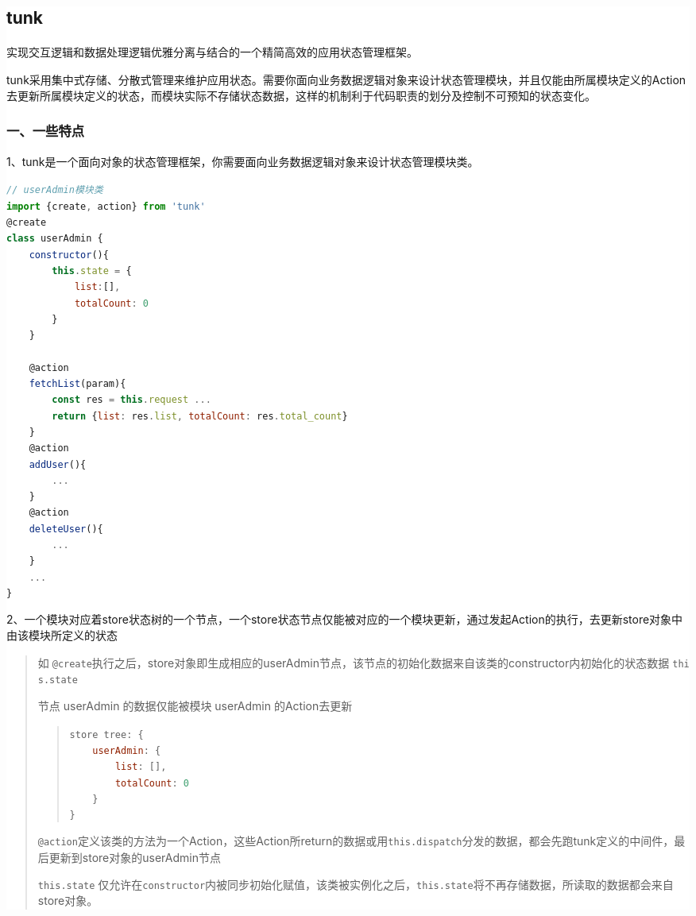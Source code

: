 ## tunk
实现交互逻辑和数据处理逻辑优雅分离与结合的一个精简高效的应用状态管理框架。

tunk采用集中式存储、分散式管理来维护应用状态。需要你面向业务数据逻辑对象来设计状态管理模块，并且仅能由所属模块定义的Action去更新所属模块定义的状态，而模块实际不存储状态数据，这样的机制利于代码职责的划分及控制不可预知的状态变化。

### 一、一些特点
1、tunk是一个面向对象的状态管理框架，你需要面向业务数据逻辑对象来设计状态管理模块类。

````javascript
// userAdmin模块类
import {create, action} from 'tunk'
@create
class userAdmin {
	constructor(){
		this.state = {
			list:[],
			totalCount: 0
		}
	}
	
	@action
	fetchList(param){
		const res = this.request ...
		return {list: res.list, totalCount: res.total_count}
	}
	@action 
	addUser(){
		...
	}
	@action
	deleteUser(){
		...
	}
	...
}

````

2、一个模块对应着store状态树的一个节点，一个store状态节点仅能被对应的一个模块更新，通过发起Action的执行，去更新store对象中由该模块所定义的状态

> 如 `@create`执行之后，store对象即生成相应的userAdmin节点，该节点的初始化数据来自该类的constructor内初始化的状态数据 `this.state`
> 
> 节点 userAdmin 的数据仅能被模块 userAdmin 的Action去更新
> 
> > ````javascript
> > store tree: {
> >	 	userAdmin: {
> >	 		list: [],
> >	 		totalCount: 0
> >	 	}
> > }
> > ````
> 
> `@action`定义该类的方法为一个Action，这些Action所return的数据或用`this.dispatch`分发的数据，都会先跑tunk定义的中间件，最后更新到store对象的userAdmin节点
> 
> `this.state` 仅允许在`constructor`内被同步初始化赋值，该类被实例化之后，`this.state`将不再存储数据，所读取的数据都会来自store对象。
